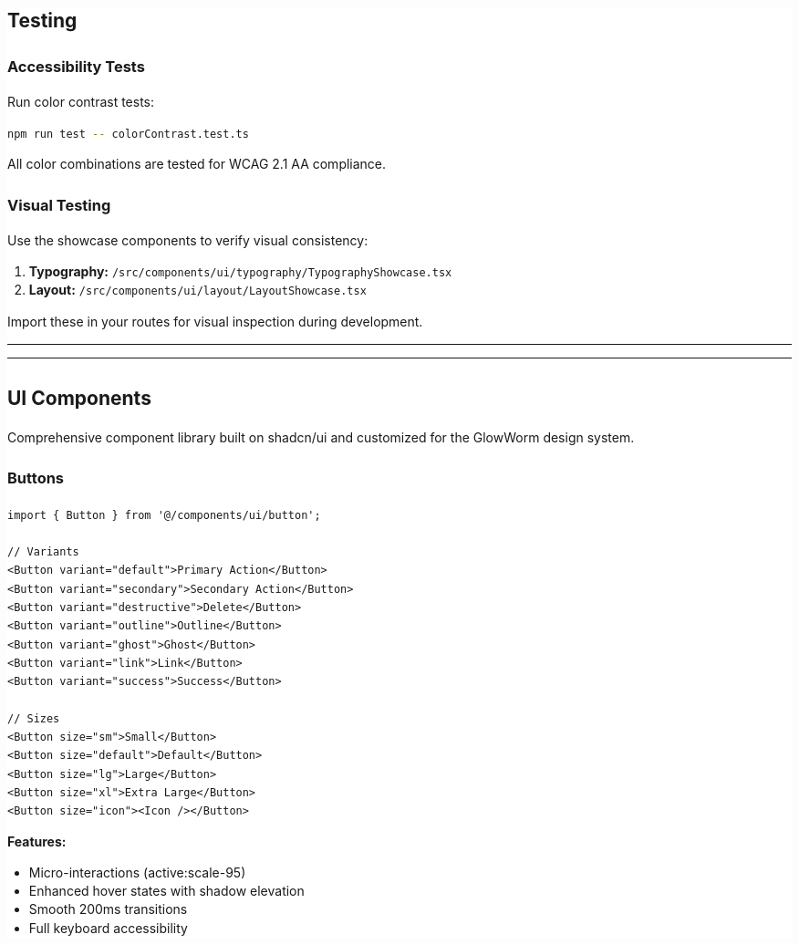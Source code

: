 
## Testing

### Accessibility Tests

Run color contrast tests:
```bash
npm run test -- colorContrast.test.ts
```

All color combinations are tested for WCAG 2.1 AA compliance.

### Visual Testing

Use the showcase components to verify visual consistency:

1. **Typography:** `/src/components/ui/typography/TypographyShowcase.tsx`
2. **Layout:** `/src/components/ui/layout/LayoutShowcase.tsx`

Import these in your routes for visual inspection during development.

---

---

## UI Components

Comprehensive component library built on shadcn/ui and customized for the GlowWorm design system.

### Buttons

```tsx
import { Button } from '@/components/ui/button';

// Variants
<Button variant="default">Primary Action</Button>
<Button variant="secondary">Secondary Action</Button>
<Button variant="destructive">Delete</Button>
<Button variant="outline">Outline</Button>
<Button variant="ghost">Ghost</Button>
<Button variant="link">Link</Button>
<Button variant="success">Success</Button>

// Sizes
<Button size="sm">Small</Button>
<Button size="default">Default</Button>
<Button size="lg">Large</Button>
<Button size="xl">Extra Large</Button>
<Button size="icon"><Icon /></Button>
```

**Features:**
- Micro-interactions (active:scale-95)
- Enhanced hover states with shadow elevation
- Smooth 200ms transitions
- Full keyboard accessibility
